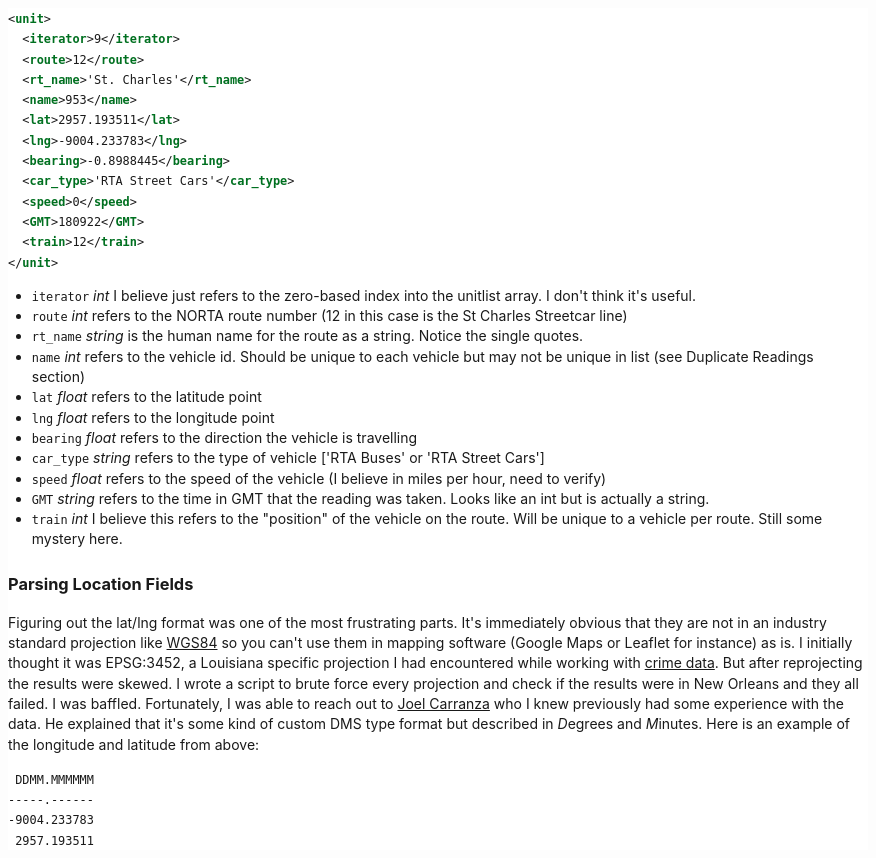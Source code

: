 ```xml
<unit>
  <iterator>9</iterator>
  <route>12</route>
  <rt_name>'St. Charles'</rt_name>
  <name>953</name>
  <lat>2957.193511</lat>
  <lng>-9004.233783</lng>
  <bearing>-0.8988445</bearing>
  <car_type>'RTA Street Cars'</car_type>
  <speed>0</speed>
  <GMT>180922</GMT>
  <train>12</train>
</unit>
```

* `iterator` *int* I believe just refers to the zero-based index into the unitlist array. I don't think it's useful.
* `route` *int* refers to the NORTA route number (12 in this case is the St Charles Streetcar line)
* `rt_name` *string* is the human name for the route as a string. Notice the single quotes.
* `name` *int* refers to the vehicle id. Should be unique to each vehicle but may not be unique in list (see Duplicate Readings section)
* `lat` *float* refers to the latitude point
* `lng` *float* refers to the longitude point
* `bearing` *float* refers to the direction the vehicle is travelling
* `car_type` *string* refers to the type of vehicle ['RTA Buses' or 'RTA Street Cars']
* `speed` *float* refers to the speed of the vehicle (I believe in miles per hour, need to verify)
* `GMT` *string* refers to the time in GMT that the reading was taken. Looks like an int but is actually a string.
* `train` *int* I believe this refers to the "position" of the vehicle on the route. Will be unique to a vehicle per route. Still some mystery here.

### Parsing Location Fields

Figuring out the lat/lng format was one of the most frustrating parts. It's immediately obvious that they are not in
an industry standard projection like [WGS84](https://en.wikipedia.org/wiki/World_Geodetic_System) so you can't use
them in mapping software (Google Maps or Leaflet for instance) as is. I initially thought it was EPSG:3452, a Louisiana specific projection I had encountered
while working with [crime data](https://github.com/bhelx/in-the-heat-of-the-night/blob/master/nola_data_etl.py#L9-L14).
But after reprojecting the results were skewed. I wrote a script to brute force every projection and check if the
results were in New Orleans and they all failed. I was baffled. Fortunately, I was able to reach out to
[Joel Carranza](https://github.com/joelcarranza/) who I knew previously had some experience with the data.
He explained that it's some kind of custom DMS type format but described in *D*egrees and *M*inutes. Here is an example
of the longitude and latitude from above:

```
 DDMM.MMMMMM
-----.------
-9004.233783
 2957.193511
```

